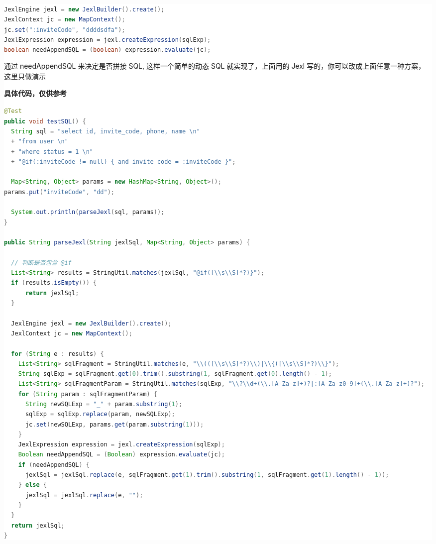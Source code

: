 
```java
JexlEngine jexl = new JexlBuilder().create();
JexlContext jc = new MapContext();
jc.set(":inviteCode", "ddddsdfa");
JexlExpression expression = jexl.createExpression(sqlExp);
boolean needAppendSQL = (boolean) expression.evaluate(jc);
```

通过 needAppendSQL 来决定是否拼接 SQL, 这样一个简单的动态 SQL 就实现了，上面用的 Jexl 写的，你可以改成上面任意一种方案，这里只做演示

**具体代码，仅供参考**

```java
@Test
public void testSQL() {
  String sql = "select id, invite_code, phone, name \n"
  + "from user \n"
  + "where status = 1 \n"
  + "@if(:inviteCode != null) { and invite_code = :inviteCode }";

  Map<String, Object> params = new HashMap<String, Object>();
params.put("inviteCode", "dd");

  System.out.println(parseJexl(sql, params));
}

public String parseJexl(String jexlSql, Map<String, Object> params) {

  // 判断是否包含 @if
  List<String> results = StringUtil.matches(jexlSql, "@if([\\s\\S]*?)}");
  if (results.isEmpty()) {
      return jexlSql;
  }

  JexlEngine jexl = new JexlBuilder().create();
  JexlContext jc = new MapContext();

  for (String e : results) {
    List<String> sqlFragment = StringUtil.matches(e, "\\(([\\s\\S]*?)\\)|\\{([\\s\\S]*?)\\}");
    String sqlExp = sqlFragment.get(0).trim().substring(1, sqlFragment.get(0).length() - 1);
    List<String> sqlFragmentParam = StringUtil.matches(sqlExp, "\\?\\d+(\\.[A-Za-z]+)?|:[A-Za-z0-9]+(\\.[A-Za-z]+)?");
    for (String param : sqlFragmentParam) {
      String newSQLExp = "_" + param.substring(1);
      sqlExp = sqlExp.replace(param, newSQLExp);
      jc.set(newSQLExp, params.get(param.substring(1)));
    }
    JexlExpression expression = jexl.createExpression(sqlExp);
    Boolean needAppendSQL = (Boolean) expression.evaluate(jc);
    if (needAppendSQL) {
      jexlSql = jexlSql.replace(e, sqlFragment.get(1).trim().substring(1, sqlFragment.get(1).length() - 1));
    } else {
      jexlSql = jexlSql.replace(e, "");
    }
  }
  return jexlSql;
}
```

